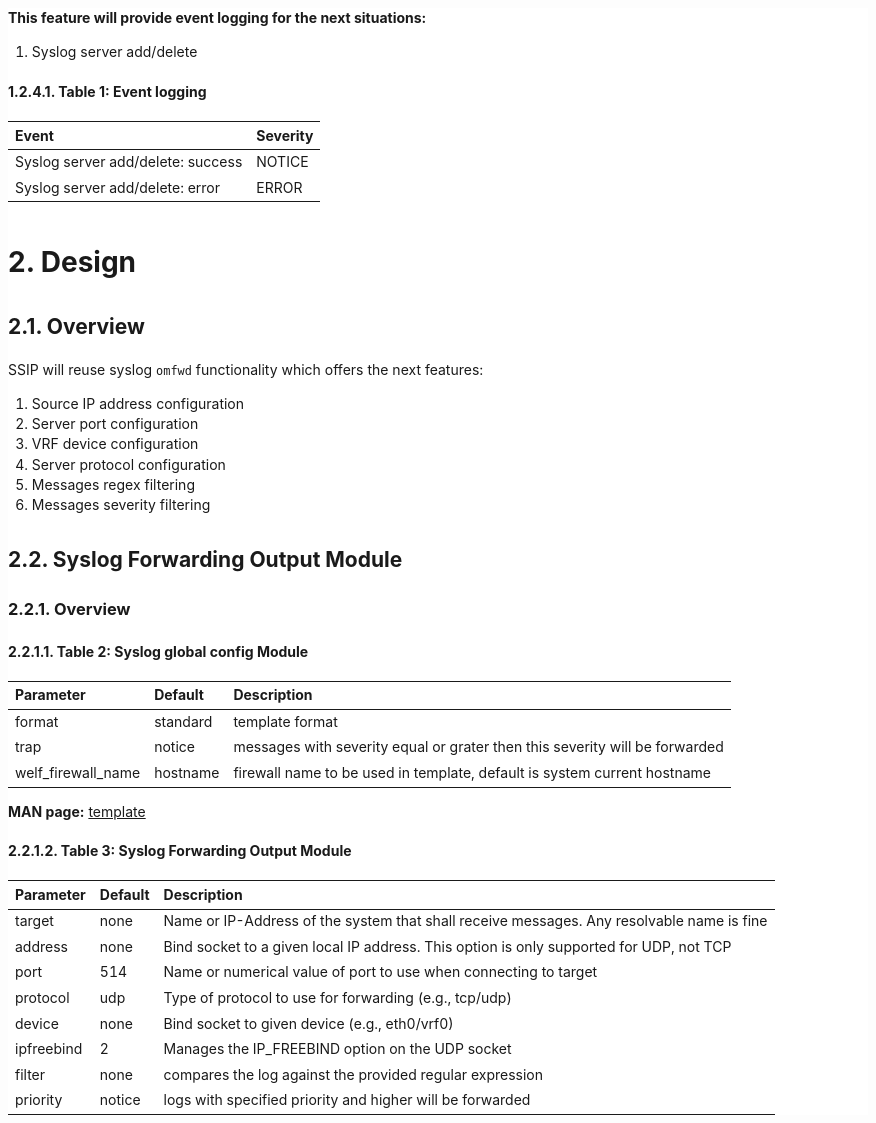 **This feature will provide event logging for the next situations:**
1. Syslog server add/delete

#### 1.2.4.1. Table 1: Event logging

| Event                             | Severity |
|:----------------------------------|:---------|
| Syslog server add/delete: success | NOTICE   |
| Syslog server add/delete: error   | ERROR    |

# 2. Design

## 2.1. Overview

SSIP will reuse syslog `omfwd` functionality which offers the next features:  
1. Source IP address configuration
2. Server port configuration
3. VRF device configuration
4. Server protocol configuration
5. Messages regex filtering 
6. Messages severity filtering

## 2.2. Syslog Forwarding Output Module

### 2.2.1. Overview

#### 2.2.1.1. Table 2: Syslog global config Module

| Parameter          | Default  | Description                                                                   |
|:-------------------|:---------|:------------------------------------------------------------------------------|
| format             | standard | template format                                                               |
| trap               | notice   | messages with severity equal or grater then this severity will be forwarded   |
| welf_firewall_name | hostname | firewall name to be used in template, default is system current hostname      |

**MAN page:** [template](
    https://www.rsyslog.com/doc/v8-stable/configuration/templates.html
    "Syslog template configuration"
)

#### 2.2.1.2. Table 3: Syslog Forwarding Output Module

| Parameter     | Default  | Description                                                                               |
|:--------------|:---------|:------------------------------------------------------------------------------------------|
| target        | none     | Name or IP-Address of the system that shall receive messages. Any resolvable name is fine |
| address       | none     | Bind socket to a given local IP address. This option is only supported for UDP, not TCP   |
| port          | 514      | Name or numerical value of port to use when connecting to target                          |
| protocol      | udp      | Type of protocol to use for forwarding (e.g., tcp/udp)                                    |
| device        | none     | Bind socket to given device (e.g., eth0/vrf0)                                             |
| ipfreebind    | 2        | Manages the IP_FREEBIND option on the UDP socket                                          |
| filter        | none     | compares the log against the provided regular expression                                  |
| priority      | notice   | logs with specified priority and higher will be forwarded                                 |
